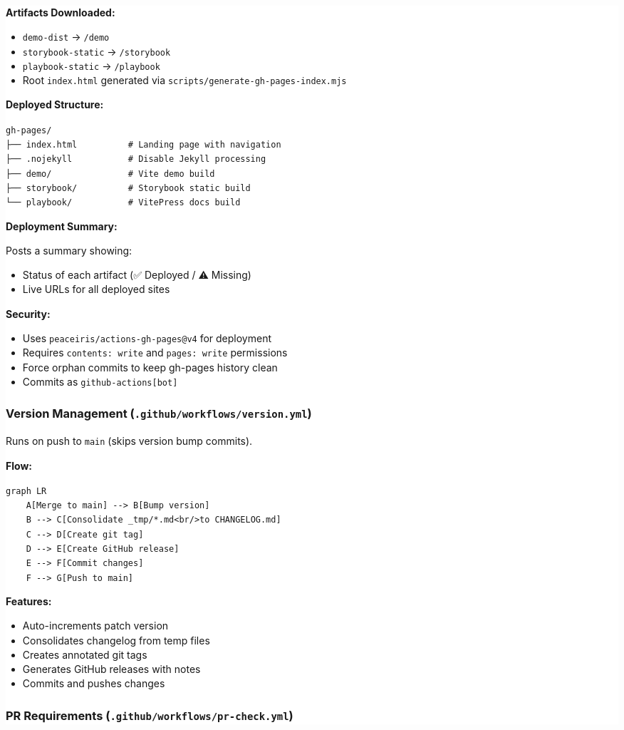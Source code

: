 **Artifacts Downloaded:**

- `demo-dist` → `/demo`
- `storybook-static` → `/storybook`
- `playbook-static` → `/playbook`
- Root `index.html` generated via `scripts/generate-gh-pages-index.mjs`

**Deployed Structure:**

```
gh-pages/
├── index.html          # Landing page with navigation
├── .nojekyll           # Disable Jekyll processing
├── demo/               # Vite demo build
├── storybook/          # Storybook static build
└── playbook/           # VitePress docs build
```

**Deployment Summary:**

Posts a summary showing:

- Status of each artifact (✅ Deployed / ⚠️ Missing)
- Live URLs for all deployed sites

**Security:**

- Uses `peaceiris/actions-gh-pages@v4` for deployment
- Requires `contents: write` and `pages: write` permissions
- Force orphan commits to keep gh-pages history clean
- Commits as `github-actions[bot]`

### Version Management (`.github/workflows/version.yml`)

Runs on push to `main` (skips version bump commits).

**Flow:**

```mermaid
graph LR
    A[Merge to main] --> B[Bump version]
    B --> C[Consolidate _tmp/*.md<br/>to CHANGELOG.md]
    C --> D[Create git tag]
    D --> E[Create GitHub release]
    E --> F[Commit changes]
    F --> G[Push to main]
```

**Features:**

- Auto-increments patch version
- Consolidates changelog from temp files
- Creates annotated git tags
- Generates GitHub releases with notes
- Commits and pushes changes

### PR Requirements (`.github/workflows/pr-check.yml`)
